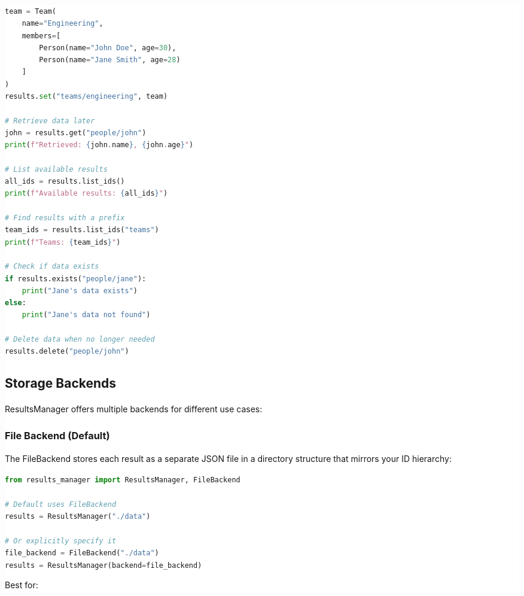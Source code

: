```python
team = Team(
    name="Engineering",
    members=[
        Person(name="John Doe", age=30),
        Person(name="Jane Smith", age=28)
    ]
)
results.set("teams/engineering", team)

# Retrieve data later
john = results.get("people/john")
print(f"Retrieved: {john.name}, {john.age}")

# List available results
all_ids = results.list_ids()
print(f"Available results: {all_ids}")

# Find results with a prefix
team_ids = results.list_ids("teams")
print(f"Teams: {team_ids}")

# Check if data exists
if results.exists("people/jane"):
    print("Jane's data exists")
else:
    print("Jane's data not found")

# Delete data when no longer needed
results.delete("people/john")
```

## Storage Backends

ResultsManager offers multiple backends for different use cases:

### File Backend (Default)

The FileBackend stores each result as a separate JSON file in a directory structure that mirrors your ID hierarchy:

``` python
from results_manager import ResultsManager, FileBackend

# Default uses FileBackend
results = ResultsManager("./data")

# Or explicitly specify it
file_backend = FileBackend("./data")
results = ResultsManager(backend=file_backend)
```

Best for:
